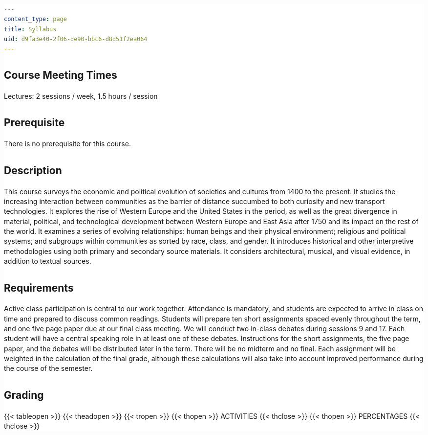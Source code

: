 ```yaml
---
content_type: page
title: Syllabus
uid: d9fa3e40-2f06-de90-bbc6-d8d51f2ea064
---
```


Course Meeting Times
--------------------

Lectures: 2 sessions / week, 1.5 hours / session

Prerequisite
------------

There is no prerequisite for this course.

Description
-----------

This course surveys the economic and political evolution of societies and cultures from 1400 to the present. It studies the increasing interaction between communities as the barrier of distance succumbed to both curiosity and new transport technologies. It explores the rise of Western Europe and the United States in the period, as well as the great divergence in material, political, and technological development between Western Europe and East Asia after 1750 and its impact on the rest of the world. It examines a series of evolving relationships: human beings and their physical environment; religious and political systems; and subgroups within communities as sorted by race, class, and gender. It introduces historical and other interpretive methodologies using both primary and secondary source materials. It considers architectural, musical, and visual evidence, in addition to textual sources.

Requirements
------------

Active class participation is central to our work together. Attendance is mandatory, and students are expected to arrive in class on time and prepared to discuss common readings. Students will prepare ten short assignments spaced evenly throughout the term, and one five page paper due at our final class meeting. We will conduct two in-class debates during sessions 9 and 17. Each student will have a central speaking role in at least one of these debates. Instructions for the short assignments, the five page paper, and the debates will be distributed later in the term. There will be no midterm and no final. Each assignment will be weighted in the calculation of the final grade, although these calculations will also take into account improved performance during the course of the semester.

Grading
-------

{{< tableopen >}}
{{< theadopen >}}
{{< tropen >}}
{{< thopen >}}
ACTIVITIES
{{< thclose >}}
{{< thopen >}}
PERCENTAGES
{{< thclose >}}
